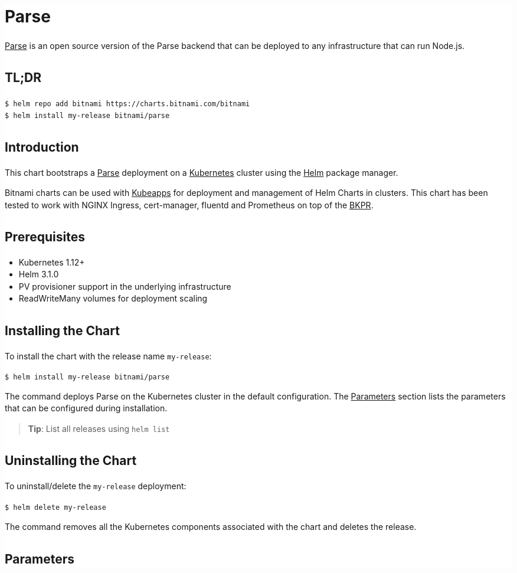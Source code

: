 # Parse

[Parse](https://parse.com/) is an open source version of the Parse backend that can be deployed to any infrastructure that can run Node.js.

## TL;DR

```console
$ helm repo add bitnami https://charts.bitnami.com/bitnami
$ helm install my-release bitnami/parse
```

## Introduction

This chart bootstraps a [Parse](https://github.com/bitnami/bitnami-docker-parse) deployment on a [Kubernetes](http://kubernetes.io) cluster using the [Helm](https://helm.sh) package manager.

Bitnami charts can be used with [Kubeapps](https://kubeapps.com/) for deployment and management of Helm Charts in clusters. This chart has been tested to work with NGINX Ingress, cert-manager, fluentd and Prometheus on top of the [BKPR](https://kubeprod.io/).

## Prerequisites

- Kubernetes 1.12+
- Helm 3.1.0
- PV provisioner support in the underlying infrastructure
- ReadWriteMany volumes for deployment scaling

## Installing the Chart

To install the chart with the release name `my-release`:

```console
$ helm install my-release bitnami/parse
```

The command deploys Parse on the Kubernetes cluster in the default configuration. The [Parameters](#parameters) section lists the parameters that can be configured during installation.

> **Tip**: List all releases using `helm list`

## Uninstalling the Chart

To uninstall/delete the `my-release` deployment:

```console
$ helm delete my-release
```

The command removes all the Kubernetes components associated with the chart and deletes the release.

## Parameters
